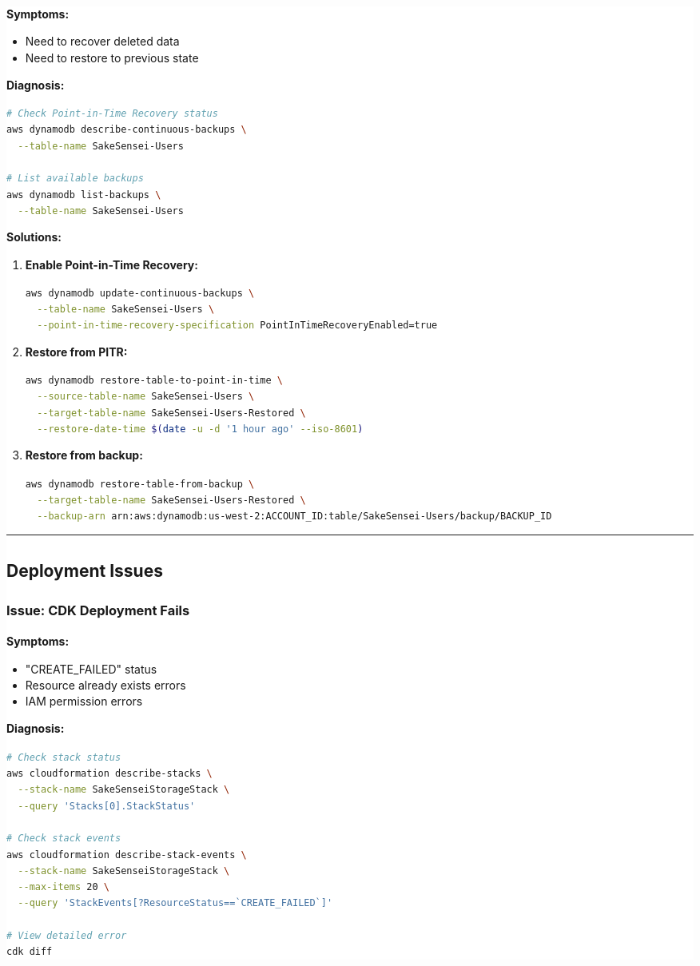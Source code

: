 **Symptoms:**
- Need to recover deleted data
- Need to restore to previous state

**Diagnosis:**

```bash
# Check Point-in-Time Recovery status
aws dynamodb describe-continuous-backups \
  --table-name SakeSensei-Users

# List available backups
aws dynamodb list-backups \
  --table-name SakeSensei-Users
```

**Solutions:**

1. **Enable Point-in-Time Recovery:**
   ```bash
   aws dynamodb update-continuous-backups \
     --table-name SakeSensei-Users \
     --point-in-time-recovery-specification PointInTimeRecoveryEnabled=true
   ```

2. **Restore from PITR:**
   ```bash
   aws dynamodb restore-table-to-point-in-time \
     --source-table-name SakeSensei-Users \
     --target-table-name SakeSensei-Users-Restored \
     --restore-date-time $(date -u -d '1 hour ago' --iso-8601)
   ```

3. **Restore from backup:**
   ```bash
   aws dynamodb restore-table-from-backup \
     --target-table-name SakeSensei-Users-Restored \
     --backup-arn arn:aws:dynamodb:us-west-2:ACCOUNT_ID:table/SakeSensei-Users/backup/BACKUP_ID
   ```

---

## Deployment Issues

### Issue: CDK Deployment Fails

**Symptoms:**
- "CREATE_FAILED" status
- Resource already exists errors
- IAM permission errors

**Diagnosis:**

```bash
# Check stack status
aws cloudformation describe-stacks \
  --stack-name SakeSenseiStorageStack \
  --query 'Stacks[0].StackStatus'

# Check stack events
aws cloudformation describe-stack-events \
  --stack-name SakeSenseiStorageStack \
  --max-items 20 \
  --query 'StackEvents[?ResourceStatus==`CREATE_FAILED`]'

# View detailed error
cdk diff
```
